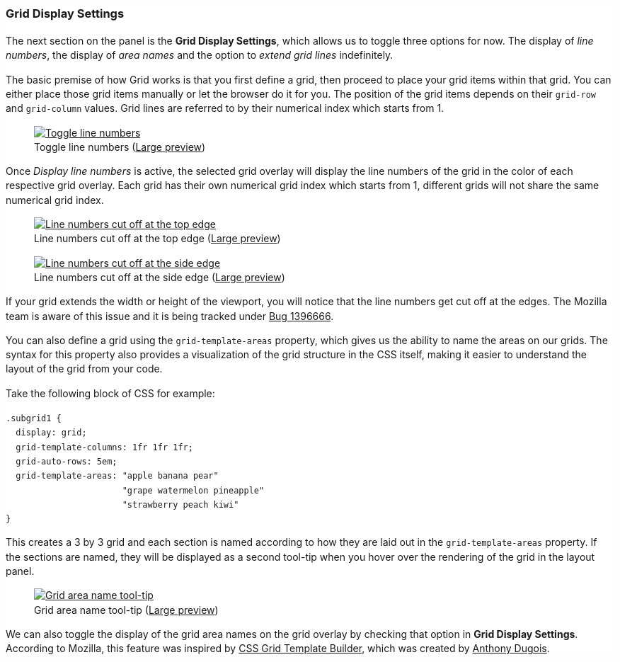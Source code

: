 ### Grid Display Settings

The next section on the panel is the **Grid Display Settings**, which allows us to toggle three options for now. The display of _line numbers_, the display of _area names_ and the option to _extend grid lines_ indefinitely.

The basic premise of how Grid works is that you first define a grid, then proceed to place your grid items within that grid. You can either place those grid items manually or let the browser do it for you. The position of the grid items depends on their `grid-row` and `grid-column` values. Grid lines are referred to by their numerical index which starts from 1.</p>

<figure><a
href="https://archive.smashing.media/assets/344dbf88-fdf9-42bb-adb4-46f01eedd629/046701eb-7642-4302-b8b5-77eebc6d5834/grid-overlay.gif"><img loading="lazy" decoding="async" src="https://archive.smashing.media/assets/344dbf88-fdf9-42bb-adb4-46f01eedd629/046701eb-7642-4302-b8b5-77eebc6d5834/grid-overlay.gif" width="600" height="323" alt="Toggle line numbers"/></a><figcaption>Toggle line numbers (<a href="https://archive.smashing.media/assets/344dbf88-fdf9-42bb-adb4-46f01eedd629/046701eb-7642-4302-b8b5-77eebc6d5834/grid-overlay.gif">Large preview</a>)</figcaption></figure>

Once _Display line numbers_ is active, the selected grid overlay will display the line numbers of the grid in the color of each respective grid overlay. Each grid has their own numerical grid index which starts from 1, different grids will not share the same numerical grid index.</p>

<figure><a
href="https://archive.smashing.media/assets/344dbf88-fdf9-42bb-adb4-46f01eedd629/d4276e69-2868-4a57-9b6a-33cfd0d5e784/cutoff1-large-opt.png"><img loading="lazy" decoding="async" src="https://archive.smashing.media/assets/344dbf88-fdf9-42bb-adb4-46f01eedd629/56023254-f2a2-4ae4-8b74-67a415e1dc3f/cutoff1-800w-opt.png" width="800" height="531" alt="Line numbers cut off at the top edge"/></a><figcaption>Line numbers cut off at the top edge (<a href="https://archive.smashing.media/assets/344dbf88-fdf9-42bb-adb4-46f01eedd629/d4276e69-2868-4a57-9b6a-33cfd0d5e784/cutoff1-large-opt.png">Large preview</a>)</figcaption></figure>

<figure><a
href="https://archive.smashing.media/assets/344dbf88-fdf9-42bb-adb4-46f01eedd629/e2a30dd2-fddc-4666-a89c-6bb3b7ebb946/cutoff2-large-opt.png"><img loading="lazy" decoding="async" src="https://archive.smashing.media/assets/344dbf88-fdf9-42bb-adb4-46f01eedd629/0d5d7f3c-8103-415d-a6f2-80fcab66fbb8/cutoff2-800w-opt.png" width="800" height="531" alt="Line numbers cut off at the side edge"/></a><figcaption>Line numbers cut off at the side edge (<a href="https://archive.smashing.media/assets/344dbf88-fdf9-42bb-adb4-46f01eedd629/e2a30dd2-fddc-4666-a89c-6bb3b7ebb946/cutoff2-large-opt.png">Large preview</a>)</figcaption></figure>

If your grid extends the width or height of the viewport, you will notice that the line numbers get cut off at the edges. The Mozilla team is aware of this issue and it is being tracked under [Bug 1396666](https://bugzilla.mozilla.org/show_bug.cgi?id=1396666).

You can also define a grid using the `grid-template-areas` property, which gives us the ability to name the areas on our grids. The syntax for this property also provides a visualization of the grid structure in the CSS itself, making it easier to understand the layout of the grid from your code.</p>

<p class="no-margin">Take the following block of CSS for example:</p>

<pre class="language-css"><code>.subgrid1 {
  display: grid;
  grid-template-columns: 1fr 1fr 1fr;
  grid-auto-rows: 5em;
  grid-template-areas: "apple banana pear"
                       "grape watermelon pineapple"
                       "strawberry peach kiwi"
}</code></pre>

This creates a 3 by 3 grid and each section is named according to how they are laid out in the `grid-template-areas` property. If the sections are named, they will be displayed as a second tool-tip when you hover over the rendering of the grid in the layout panel.</p>

<figure><a
href="https://archive.smashing.media/assets/344dbf88-fdf9-42bb-adb4-46f01eedd629/018ad8f0-28e6-4961-882b-6b002aafe40e/name-tooltip.gif"><img loading="lazy" decoding="async" src="https://archive.smashing.media/assets/344dbf88-fdf9-42bb-adb4-46f01eedd629/018ad8f0-28e6-4961-882b-6b002aafe40e/name-tooltip.gif" width="600" height="321" alt="Grid area name tool-tip"/></a><figcaption>Grid area name tool-tip (<a href="https://archive.smashing.media/assets/344dbf88-fdf9-42bb-adb4-46f01eedd629/018ad8f0-28e6-4961-882b-6b002aafe40e/name-tooltip.gif">Large preview</a>)</figcaption></figure>

We can also toggle the display of the grid area names on the grid overlay by checking that option in **Grid Display Settings**. According to Mozilla, this feature was inspired by [CSS Grid Template Builder](https://codepen.io/anthonydugois/full/RpYBmy), which was created by [Anthony Dugois](https://anthonydugois.com/).</p>
